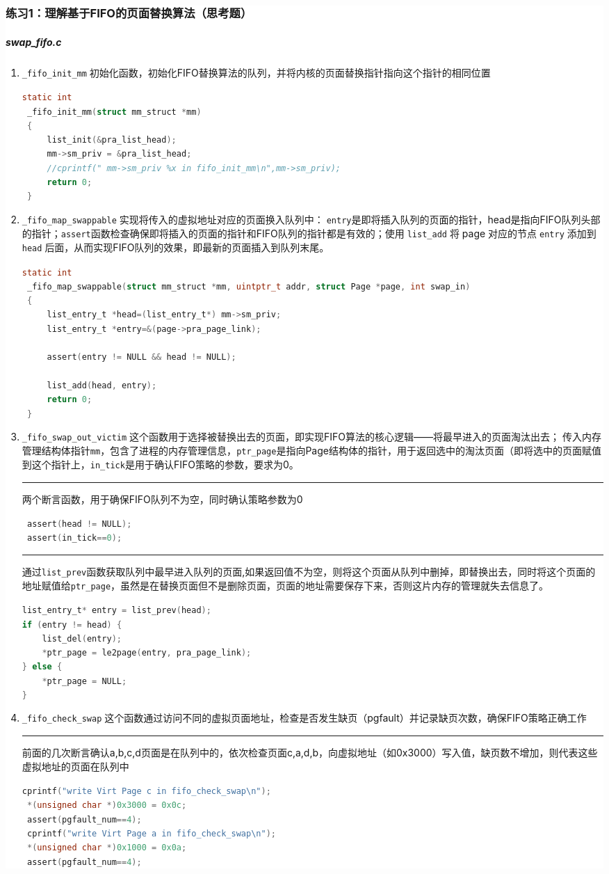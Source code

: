 ### 练习1：理解基于FIFO的页面替换算法（思考题）
##### swap_fifo.c
1. `_fifo_init_mm` 
   初始化函数，初始化FIFO替换算法的队列，并将内核的页面替换指针指向这个指针的相同位置
   ```c
   static int
    _fifo_init_mm(struct mm_struct *mm)
    {     
        list_init(&pra_list_head);
        mm->sm_priv = &pra_list_head;
        //cprintf(" mm->sm_priv %x in fifo_init_mm\n",mm->sm_priv);
        return 0;
    }
   ```
2. `_fifo_map_swappable`
   实现将传入的虚拟地址对应的页面换入队列中：
   `entry`是即将插入队列的页面的指针，head是指向FIFO队列头部的指针；`assert`函数检查确保即将插入的页面的指针和FIFO队列的指针都是有效的；使用 `list_add` 将 page 对应的节点 `entry` 添加到 `head` 后面，从而实现FIFO队列的效果，即最新的页面插入到队列末尾。
   ```c
   static int
    _fifo_map_swappable(struct mm_struct *mm, uintptr_t addr, struct Page *page, int swap_in)
    {
        list_entry_t *head=(list_entry_t*) mm->sm_priv;
        list_entry_t *entry=&(page->pra_page_link);
    
        assert(entry != NULL && head != NULL);

        list_add(head, entry);
        return 0;
    }
    ```
3. `_fifo_swap_out_victim`
   这个函数用于选择被替换出去的页面，即实现FIFO算法的核心逻辑——将最早进入的页面淘汰出去；
   传入内存管理结构体指针`mm`，包含了进程的内存管理信息，`ptr_page`是指向Page结构体的指针，用于返回选中的淘汰页面（即将选中的页面赋值到这个指针上，`in_tick`是用于确认FIFO策略的参数，要求为0。  
   ___
    两个断言函数，用于确保FIFO队列不为空，同时确认策略参数为0
   ```c
    assert(head != NULL);
    assert(in_tick==0);
    ```
    ___
    通过`list_prev`函数获取队列中最早进入队列的页面,如果返回值不为空，则将这个页面从队列中删掉，即替换出去，同时将这个页面的地址赋值给`ptr_page`，虽然是在替换页面但不是删除页面，页面的地址需要保存下来，否则这片内存的管理就失去信息了。
    ```c
    list_entry_t* entry = list_prev(head);
    if (entry != head) {
        list_del(entry);
        *ptr_page = le2page(entry, pra_page_link);
    } else {
        *ptr_page = NULL;
    }
   ```
4. `_fifo_check_swap`
   这个函数通过访问不同的虚拟页面地址，检查是否发生缺页（pgfault）并记录缺页次数，确保FIFO策略正确工作
   ___
   前面的几次断言确认a,b,c,d页面是在队列中的，依次检查页面c,a,d,b，向虚拟地址（如0x3000）写入值，缺页数不增加，则代表这些虚拟地址的页面在队列中 
   ```c
   cprintf("write Virt Page c in fifo_check_swap\n");
    *(unsigned char *)0x3000 = 0x0c;
    assert(pgfault_num==4);
    cprintf("write Virt Page a in fifo_check_swap\n");
    *(unsigned char *)0x1000 = 0x0a;
    assert(pgfault_num==4);
   ```